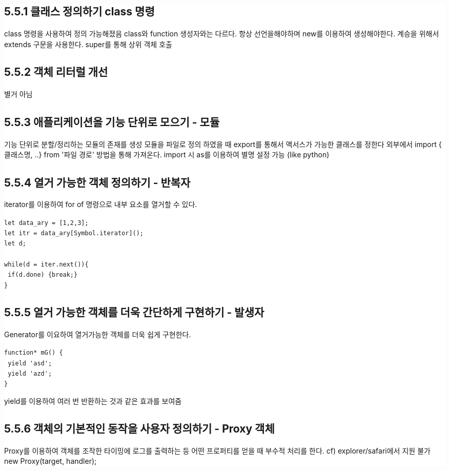 ## 5.5.1 클래스 정의하기 class 명령

class 명령을 사용하여 정의 가능해졌음
class와 function 생성자와는 다르다. 항상 선언을해야하며 new를 이용하여 생성해야한다.
계승을 위해서 extends 구문을 사용한다. super를 통해 상위 객체 호출

## 5.5.2 객체 리터럴 개선

별거 아님

## 5.5.3 애플리케이션을 기능 단위로 모으기 - 모듈

기능 단위로 분할/정리하는 모듈의 존재를 생성
모듈을 파일로 정의 하였을 때 export를 통해서 액서스가 가능한 클래스를 정한다
외부에서 import { 클래스명, ..} from '파일 경로' 방법을 통해 가져온다.
import 시 as를 이용하여 별명 설정 가능 (like python)

## 5.5.4 열거 가능한 객체 정의하기 - 반복자

iterator를 이용하여 for of 명령으로 내부 요소를 열거할 수 있다.
```
let data_ary = [1,2,3];
let itr = data_ary[Symbol.iterator]();
let d;

while(d = iter.next()){
 if(d.done) {break;}
}
```

## 5.5.5 열거 가능한 객체를 더욱 간단하게 구현하기 - 발생자

Generator를 이요하여 열거가능한 객체를 더욱 쉽게 구현한다.

```
function* mG() {
 yield 'asd';
 yield 'azd';
}
```
yield를 이용하여 여러 번 반환하는 것과 같은 효과를 보여줌

## 5.5.6 객체의 기본적인 동작을 사용자 정의하기 - Proxy 객체

Proxy를 이용하여 객체를 조작한 타이밍에 로그를 출력하는 등 어떤 프로퍼티를 얻을 때 부수적 처리를 한다.
cf) explorer/safari에서 지원 불가
new Proxy(target, handler);


[jekyll]:      http://jekyllrb.com
[jekyll-gh]:   https://github.com/jekyll/jekyll
[jekyll-help]: https://github.com/jekyll/jekyll-help
